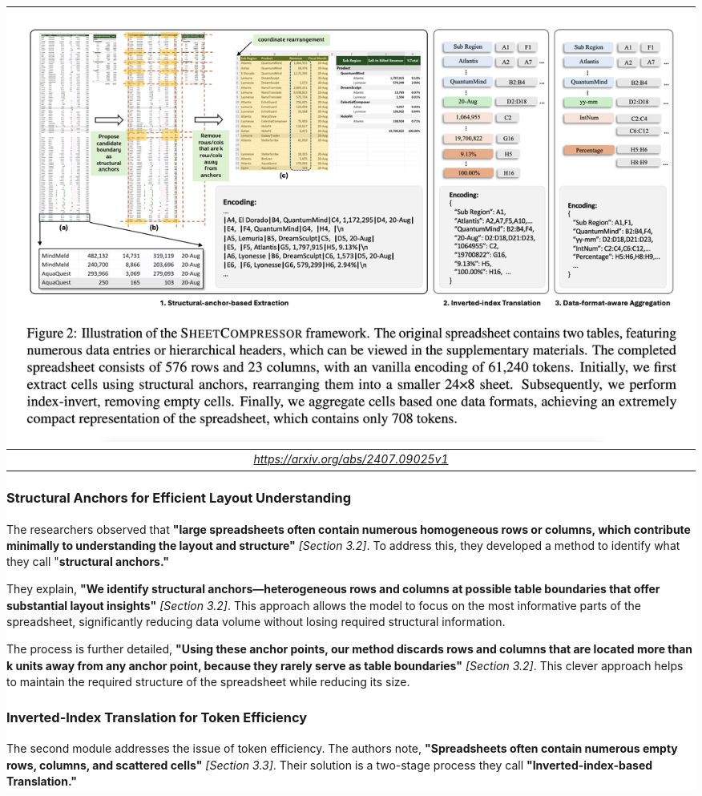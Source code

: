 |![SpreadsheetLLM](/assets/images/2024/07/23/2.png)|
|:--:| 
|*https://arxiv.org/abs/2407.09025v1*|

### **Structural Anchors for Efficient Layout Understanding**

The researchers observed that **"large spreadsheets often contain numerous homogeneous rows or columns, which contribute minimally to understanding the layout and structure"** *[Section 3.2]*. To address this, they developed a method to identify what they call "**structural anchors."**

They explain, **"We identify structural anchors—heterogeneous rows and columns at possible table boundaries that offer substantial layout insights"** *[Section 3.2]*. This approach allows the model to focus on the most informative parts of the spreadsheet, significantly reducing data volume without losing required structural information.

The process is further detailed, **"Using these anchor points, our method discards rows and columns that are located more than k units away from any anchor point, because they rarely serve as table boundaries"** *[Section 3.2]*. This clever approach helps to maintain the required structure of the spreadsheet while reducing its size.

### **Inverted-Index Translation for Token Efficiency**

The second module addresses the issue of token efficiency. The authors note, **"Spreadsheets often contain numerous empty rows, columns, and scattered cells"** *[Section 3.3]*. Their solution is a two-stage process they call **"Inverted-index-based Translation."**
